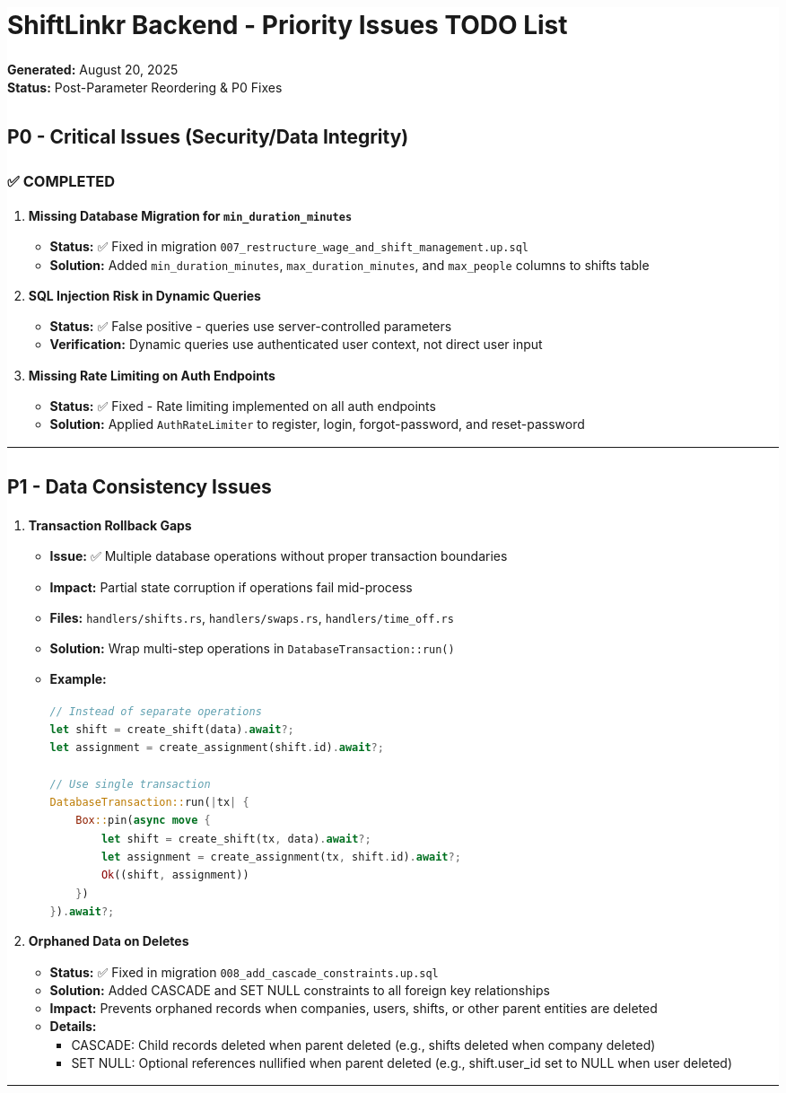 # ShiftLinkr Backend - Priority Issues TODO List

**Generated:** August 20, 2025  
**Status:** Post-Parameter Reordering & P0 Fixes

## **P0 - Critical Issues (Security/Data Integrity)**

### ✅ **COMPLETED**

1. **Missing Database Migration for `min_duration_minutes`**
   - **Status:** ✅ Fixed in migration `007_restructure_wage_and_shift_management.up.sql`
   - **Solution:** Added `min_duration_minutes`, `max_duration_minutes`, and `max_people` columns to shifts table

2. **SQL Injection Risk in Dynamic Queries**
   - **Status:** ✅ False positive - queries use server-controlled parameters
   - **Verification:** Dynamic queries use authenticated user context, not direct user input

3. **Missing Rate Limiting on Auth Endpoints**
   - **Status:** ✅ Fixed - Rate limiting implemented on all auth endpoints
   - **Solution:** Applied `AuthRateLimiter` to register, login, forgot-password, and reset-password

---

## **P1 - Data Consistency Issues**

1. **Transaction Rollback Gaps**
   - **Issue:** ✅ Multiple database operations without proper transaction boundaries
   - **Impact:** Partial state corruption if operations fail mid-process
   - **Files:** `handlers/shifts.rs`, `handlers/swaps.rs`, `handlers/time_off.rs`
   - **Solution:** Wrap multi-step operations in `DatabaseTransaction::run()`
   - **Example:**

     ```rust
     // Instead of separate operations
     let shift = create_shift(data).await?;
     let assignment = create_assignment(shift.id).await?;
     
     // Use single transaction
     DatabaseTransaction::run(|tx| {
         Box::pin(async move {
             let shift = create_shift(tx, data).await?;
             let assignment = create_assignment(tx, shift.id).await?;
             Ok((shift, assignment))
         })
     }).await?;
     ```

2. **Orphaned Data on Deletes**
   - **Status:** ✅ Fixed in migration `008_add_cascade_constraints.up.sql`
   - **Solution:** Added CASCADE and SET NULL constraints to all foreign key relationships
   - **Impact:** Prevents orphaned records when companies, users, shifts, or other parent entities are deleted
   - **Details:**
     - CASCADE: Child records deleted when parent deleted (e.g., shifts deleted when company deleted)
     - SET NULL: Optional references nullified when parent deleted (e.g., shift.user_id set to NULL when user deleted)

---